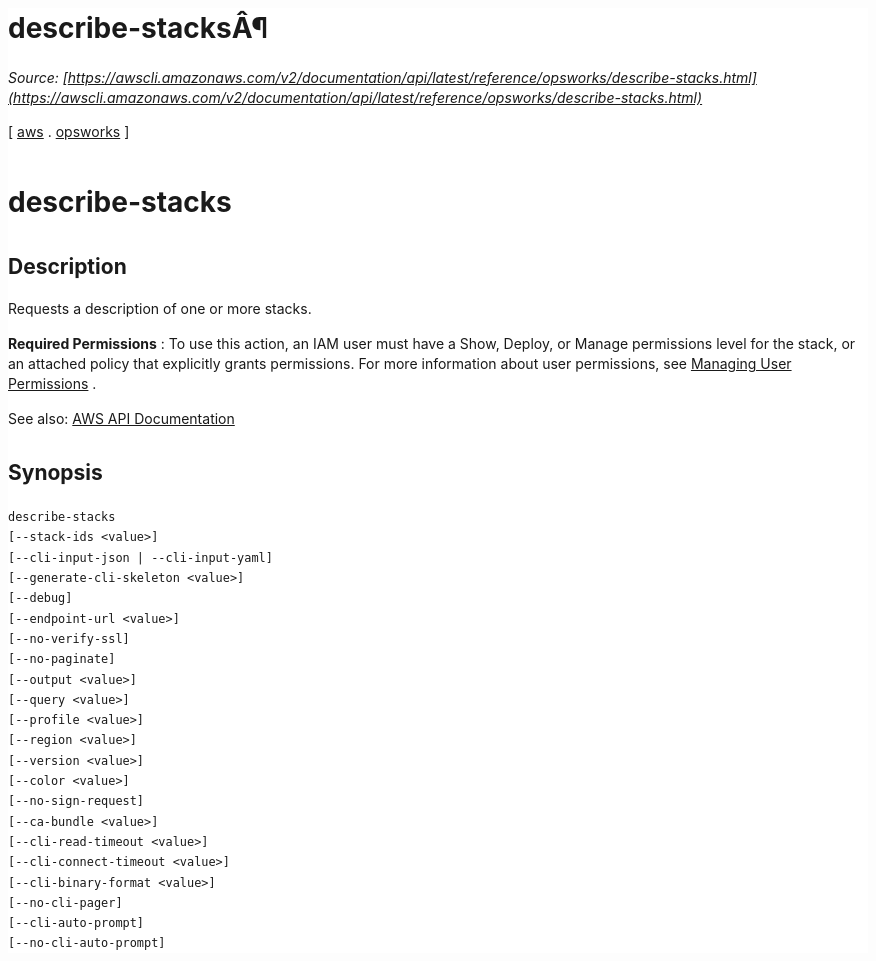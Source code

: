 # describe-stacksÂ¶

*Source: [https://awscli.amazonaws.com/v2/documentation/api/latest/reference/opsworks/describe-stacks.html](https://awscli.amazonaws.com/v2/documentation/api/latest/reference/opsworks/describe-stacks.html)*

[ [aws](https://awscli.amazonaws.com/v2/documentation/api/latest/reference/index.html#cli-aws) . [opsworks](https://awscli.amazonaws.com/v2/documentation/api/latest/reference/opsworks/index.html#cli-aws-opsworks) ]

# describe-stacks

## Description

Requests a description of one or more stacks.

**Required Permissions** : To use this action, an IAM user must have a Show, Deploy, or Manage permissions level for the stack, or an attached policy that explicitly grants permissions. For more information about user permissions, see [Managing User Permissions](https://docs.aws.amazon.com/opsworks/latest/userguide/opsworks-security-users.html) .

See also: [AWS API Documentation](https://docs.aws.amazon.com/goto/WebAPI/opsworks-2013-02-18/DescribeStacks)

## Synopsis

```
describe-stacks
[--stack-ids <value>]
[--cli-input-json | --cli-input-yaml]
[--generate-cli-skeleton <value>]
[--debug]
[--endpoint-url <value>]
[--no-verify-ssl]
[--no-paginate]
[--output <value>]
[--query <value>]
[--profile <value>]
[--region <value>]
[--version <value>]
[--color <value>]
[--no-sign-request]
[--ca-bundle <value>]
[--cli-read-timeout <value>]
[--cli-connect-timeout <value>]
[--cli-binary-format <value>]
[--no-cli-pager]
[--cli-auto-prompt]
[--no-cli-auto-prompt]
```
